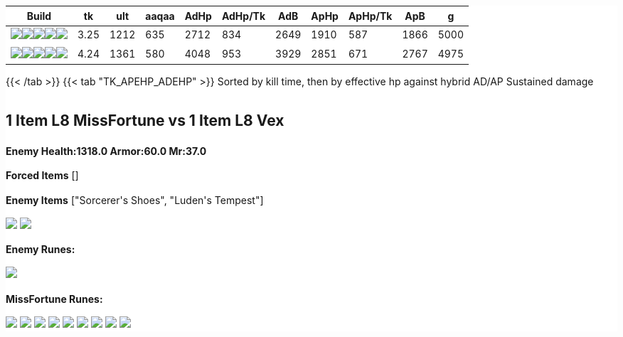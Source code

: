 



 Build |tk|ult|aaqaa|AdHp|AdHp/Tk|AdB|ApHp|ApHp/Tk|ApB|g
-|-|-|-|-|-|-|-|-|-|-
![](/item/6672.png)![](/item/1001.png)![](/item/1053.png)![](/item/1055.png)![](/item/1036.png)|3.25|1212|635|2712|834|2649|1910|587|1866|5000
![](/item/6673.png)![](/item/1001.png)![](/item/1055.png)![](/item/1037.png)![](/item/1036.png)|4.24|1361|580|4048|953|3929|2851|671|2767|4975
{{< /tab >}}
{{< tab "TK_APEHP_ADEHP" >}}
Sorted by kill time, then by effective hp against hybrid AD/AP Sustained damage
## 1 Item L8 MissFortune vs 1 Item L8 Vex

**Enemy Health:1318.0 Armor:60.0 Mr:37.0**


**Forced Items** []








**Enemy Items** ["Sorcerer's Shoes", "Luden's Tempest"]





![](/item/3020.png)
![](/item/6655.png)



**Enemy Runes:**





![](/StatMods/StatModsArmorIcon.png)



**MissFortune Runes:**


![](/Styles/Precision/LethalTempo/LethalTempo.png)
![](/Styles/Precision/Overheal.png)
![](/Styles/Precision/LegendAlacrity/LegendAlacrity.png)
![](/Styles/Precision/CutDown/CutDown.png)
![](/Styles/Sorcery/AbsoluteFocus/AbsoluteFocus.png)
![](/Styles/Sorcery/GatheringStorm/GatheringStorm.png)
![](/StatMods/StatModsAttackSpeedIcon.png)
![](/StatMods/StatModsAdaptiveForceIcon.png)
![](/StatMods/StatModsArmorIcon.png)
